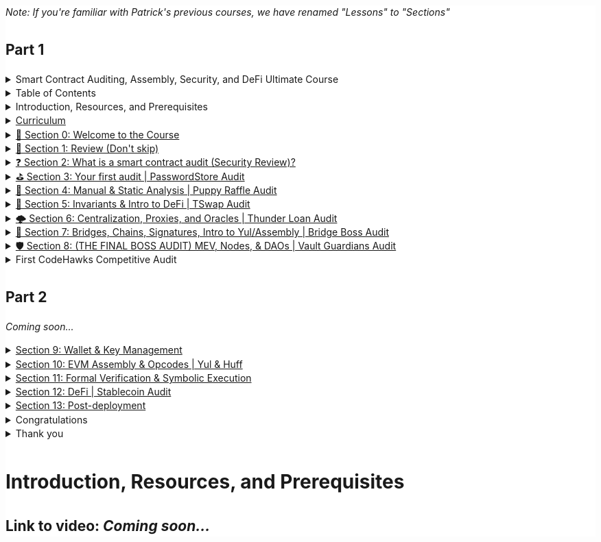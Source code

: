 _Note: If you're familiar with Patrick's previous courses, we have renamed "Lessons" to "Sections"_
## Part 1
<details><summary>Smart Contract Auditing, Assembly, Security, and DeFi Ultimate Course</summary></details>
<details><summary>Table of Contents</summary></details>
<details><summary>Introduction, Resources, and Prerequisites</summary></details>
<details><summary><a href="#curriculum">Curriculum</a></summary></details>
<details><summary><a href="#-section-0-welcome-to-the-course">🤗 Section 0: Welcome to the Course</a></summary></details>
<details><summary><a href="#-section-1-review-dont-skip">🐸 Section 1: Review (Don't skip)</a></summary></details>
<details><summary><a href="#-section-2-what-is-a-smart-contract-audit-security-review">❓ Section 2: What is a smart contract audit (Security Review)?</a></summary></details>
<details><summary><a href="#️-section-3-your-first-audit-security-review--passwordstore-audit">⛳️ Section 3: Your first audit | PasswordStore Audit</a></summary></details>
<details><summary><a href="#-section-4-manual--static-analysis--puppy-raffle-audit">🐶 Section 4: Manual & Static Analysis | Puppy Raffle Audit</summary></details>
<details><summary><a href="#-section-5-invariants--intro-to-defi--tswap-audit">🔄 Section 5: Invariants & Intro to DeFi | TSwap Audit</a></summary></details>
<details><summary><a href="#️-section-6-centralization-proxies-and-oracles--thunder-loan-audit">🌩️ Section 6: Centralization, Proxies, and Oracles | Thunder Loan Audit</a></summary></details>
<details><summary><a href="#section-7-bridges-chains-signatures-intro-to-yulassembly--bridge-boss-audit">🌉 Section 7: Bridges, Chains, Signatures, Intro to Yul/Assembly | Bridge Boss Audit</a></summary></details>
<details><summary><a href="#section-8-the-final-boss-audit-mev-nodes--daos--vault-guardians-audit">🛡️ Section 8: (THE FINAL BOSS AUDIT) MEV, Nodes, & DAOs | Vault Guardians Audit</a></summary></details>
<details><summary>First CodeHawks Competitive Audit</summary></details>

## Part 2

*Coming soon...*

<details><summary><a href="#section-9-wallet--key-management">Section 9: Wallet & Key Management</a></summary></details>
<details><summary><a href="#section-10-evm-assembly--opcodes--yul--huff">Section 10: EVM Assembly & Opcodes | Yul & Huff</a></summary></details>
<details><summary><a href="#section-11-formal-verification--symbolic-execution">Section 11: Formal Verification & Symbolic Execution</a></summary></details>
<details><summary><a href="#section-12-defi--stablecoin-audit">Section 12: DeFi | Stablecoin Audit</a></summary></details>
<details><summary><a href="#section-13-post-deployment">Section 13: Post-deployment</a></summary></details>
<details><summary>Congratulations</summary></details>
<details><summary>Thank you</summary></details>

# Introduction, Resources, and Prerequisites

## Link to video: *Coming soon...*

